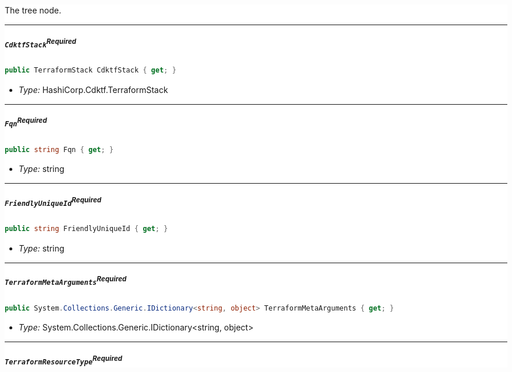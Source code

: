 The tree node.

---

##### `CdktfStack`<sup>Required</sup> <a name="CdktfStack" id="rhizo-co-terraform-provider-oci.networkLoadBalancerNetworkLoadBalancer.NetworkLoadBalancerNetworkLoadBalancer.property.cdktfStack"></a>

```csharp
public TerraformStack CdktfStack { get; }
```

- *Type:* HashiCorp.Cdktf.TerraformStack

---

##### `Fqn`<sup>Required</sup> <a name="Fqn" id="rhizo-co-terraform-provider-oci.networkLoadBalancerNetworkLoadBalancer.NetworkLoadBalancerNetworkLoadBalancer.property.fqn"></a>

```csharp
public string Fqn { get; }
```

- *Type:* string

---

##### `FriendlyUniqueId`<sup>Required</sup> <a name="FriendlyUniqueId" id="rhizo-co-terraform-provider-oci.networkLoadBalancerNetworkLoadBalancer.NetworkLoadBalancerNetworkLoadBalancer.property.friendlyUniqueId"></a>

```csharp
public string FriendlyUniqueId { get; }
```

- *Type:* string

---

##### `TerraformMetaArguments`<sup>Required</sup> <a name="TerraformMetaArguments" id="rhizo-co-terraform-provider-oci.networkLoadBalancerNetworkLoadBalancer.NetworkLoadBalancerNetworkLoadBalancer.property.terraformMetaArguments"></a>

```csharp
public System.Collections.Generic.IDictionary<string, object> TerraformMetaArguments { get; }
```

- *Type:* System.Collections.Generic.IDictionary<string, object>

---

##### `TerraformResourceType`<sup>Required</sup> <a name="TerraformResourceType" id="rhizo-co-terraform-provider-oci.networkLoadBalancerNetworkLoadBalancer.NetworkLoadBalancerNetworkLoadBalancer.property.terraformResourceType"></a>
